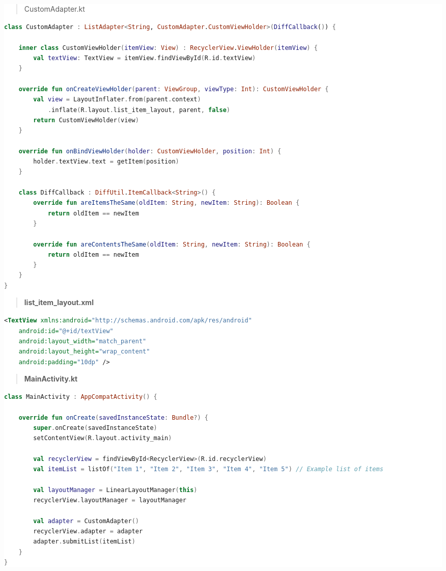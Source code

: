 > CustomAdapter.kt

```kotlin
class CustomAdapter : ListAdapter<String, CustomAdapter.CustomViewHolder>(DiffCallback()) {

    inner class CustomViewHolder(itemView: View) : RecyclerView.ViewHolder(itemView) {
        val textView: TextView = itemView.findViewById(R.id.textView)
    }

    override fun onCreateViewHolder(parent: ViewGroup, viewType: Int): CustomViewHolder {
        val view = LayoutInflater.from(parent.context)
            .inflate(R.layout.list_item_layout, parent, false)
        return CustomViewHolder(view)
    }

    override fun onBindViewHolder(holder: CustomViewHolder, position: Int) {
        holder.textView.text = getItem(position)
    }

    class DiffCallback : DiffUtil.ItemCallback<String>() {
        override fun areItemsTheSame(oldItem: String, newItem: String): Boolean {
            return oldItem == newItem
        }

        override fun areContentsTheSame(oldItem: String, newItem: String): Boolean {
            return oldItem == newItem
        }
    }
}
```

> **list\_item\_layout.xml**

```xml
<TextView xmlns:android="http://schemas.android.com/apk/res/android"
    android:id="@+id/textView"
    android:layout_width="match_parent"
    android:layout_height="wrap_content"
    android:padding="10dp" />
```

> **MainActivity.kt**

```kotlin
class MainActivity : AppCompatActivity() {

    override fun onCreate(savedInstanceState: Bundle?) {
        super.onCreate(savedInstanceState)
        setContentView(R.layout.activity_main)

        val recyclerView = findViewById<RecyclerView>(R.id.recyclerView)
        val itemList = listOf("Item 1", "Item 2", "Item 3", "Item 4", "Item 5") // Example list of items

        val layoutManager = LinearLayoutManager(this)
        recyclerView.layoutManager = layoutManager

        val adapter = CustomAdapter()
        recyclerView.adapter = adapter
        adapter.submitList(itemList)
    }
}
```
